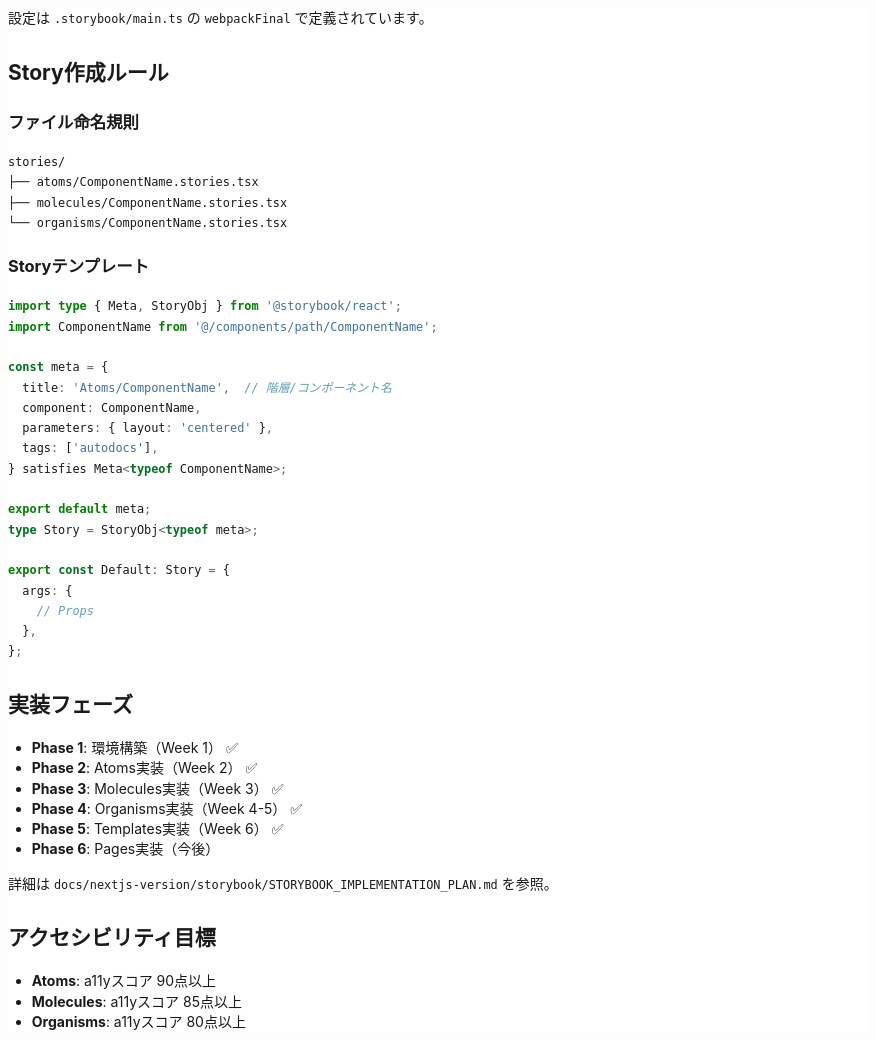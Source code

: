 設定は `.storybook/main.ts` の `webpackFinal` で定義されています。

## Story作成ルール

### ファイル命名規則

```
stories/
├── atoms/ComponentName.stories.tsx
├── molecules/ComponentName.stories.tsx
└── organisms/ComponentName.stories.tsx
```

### Storyテンプレート

```typescript
import type { Meta, StoryObj } from '@storybook/react';
import ComponentName from '@/components/path/ComponentName';

const meta = {
  title: 'Atoms/ComponentName',  // 階層/コンポーネント名
  component: ComponentName,
  parameters: { layout: 'centered' },
  tags: ['autodocs'],
} satisfies Meta<typeof ComponentName>;

export default meta;
type Story = StoryObj<typeof meta>;

export const Default: Story = {
  args: {
    // Props
  },
};
```

## 実装フェーズ

- **Phase 1**: 環境構築（Week 1） ✅
- **Phase 2**: Atoms実装（Week 2） ✅
- **Phase 3**: Molecules実装（Week 3） ✅
- **Phase 4**: Organisms実装（Week 4-5） ✅
- **Phase 5**: Templates実装（Week 6） ✅
- **Phase 6**: Pages実装（今後）

詳細は `docs/nextjs-version/storybook/STORYBOOK_IMPLEMENTATION_PLAN.md` を参照。

## アクセシビリティ目標

- **Atoms**: a11yスコア 90点以上
- **Molecules**: a11yスコア 85点以上
- **Organisms**: a11yスコア 80点以上
